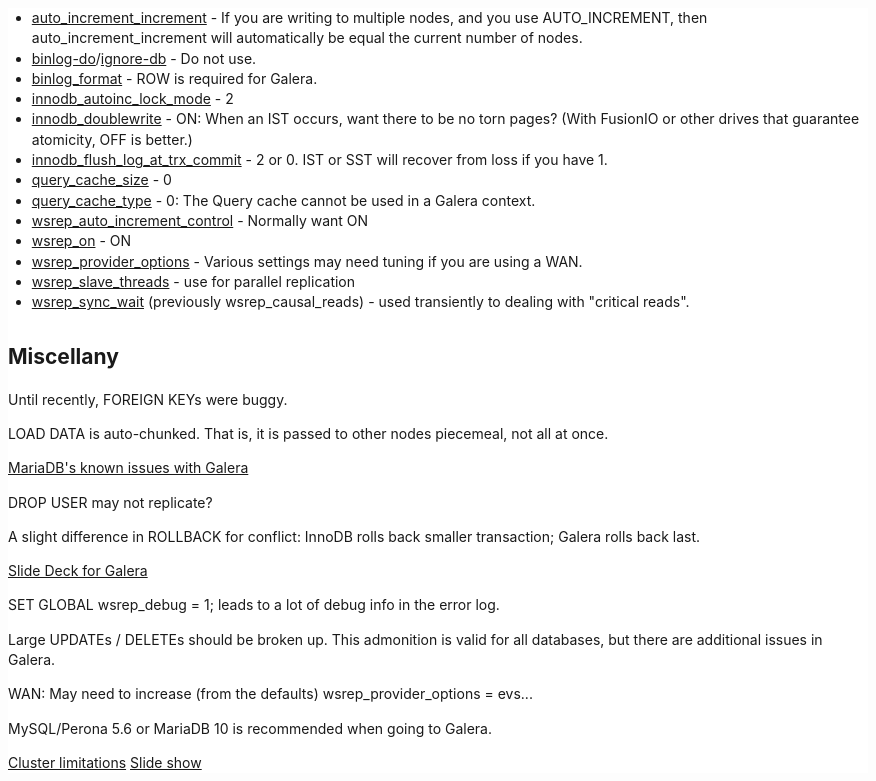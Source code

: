 - [auto_increment_increment](/kb/en/replication-and-binary-log-server-system-variables/#auto_increment_increment) - If you are writing to multiple nodes, and you use AUTO_INCREMENT, then auto_increment_increment will automatically be equal the current number of nodes.
- [binlog-do](/kb/en/mysqld-options/#-binlog-do-db)/[ignore-db](/kb/en/mysqld-options/#-binlog-ignore-db) - Do not use.
- [binlog_format](/kb/en/replication-and-binary-log-server-system-variables/#binlog_format) - ROW is required for Galera.
- [innodb_autoinc_lock_mode](/kb/en/replication-and-binary-log-server-system-variables/#auto_increment_increment) - 2
- [innodb_doublewrite](/kb/en/xtradbinnodb-server-system-variables/#innodb_doublewrite) - ON: When an IST occurs, want there to be no torn pages? (With FusionIO or other drives that guarantee atomicity, OFF is better.)
- [innodb_flush_log_at_trx_commit](/kb/en/xtradbinnodb-server-system-variables/#innodb_doublewrite) - 2 or 0. IST or SST will recover from loss if you have 1.
- [query_cache_size](/kb/en/server-system-variables/#query_cache_size) - 0
- [query_cache_type](/kb/en/server-system-variables/#query_cache_type) - 0: The Query cache cannot be used in a Galera context.
- [wsrep_auto_increment_control](/kb/en/galera-cluster-system-variables/#wsrep_auto_increment_control) - Normally want ON
- [wsrep_on](/kb/en/galera-cluster-system-variables/#wsrep_on) - ON
- [wsrep_provider_options](/kb/en/galera-cluster-system-variables/#wsrep_provider_options) - Various settings may need tuning if you are using a WAN.
- [wsrep_slave_threads](/kb/en/galera-cluster-system-variables/#wsrep_slave_threads) - use for parallel replication
- [wsrep_sync_wait](/kb/en/galera-cluster-system-variables/#wsrep_sync_wait) (previously wsrep_causal_reads) - used transiently to dealing with "critical reads".

## Miscellany

Until recently, FOREIGN KEYs were buggy.

LOAD DATA is auto-chunked. That is, it is passed to other nodes piecemeal, not all at once.

[MariaDB's known issues with Galera](/replication/galera-cluster/mariadb-galera-cluster-known-limitations)

DROP USER may not replicate?

A slight difference in ROLLBACK for conflict: InnoDB rolls back smaller transaction; Galera rolls back last.

[Slide Deck for Galera](http://www.slideshare.net/skysql/mariadb-galera-cluster-simple-transparent-highly-available)

SET GLOBAL wsrep_debug = 1; leads to a lot of debug info in the error log.

Large UPDATEs / DELETEs should be broken up. This admonition is valid for all databases, but there are additional issues in Galera.

WAN: May need to increase (from the defaults) wsrep_provider_options = evs...

MySQL/Perona 5.6 or MariaDB 10 is recommended when going to Galera.

[Cluster limitations](/replication/galera-cluster/mariadb-galera-cluster-known-limitations)
[Slide show](https://www.percona.com/files/presentations/percona-live/nyc-2012/PLNY12-galera-cluster-best-practices.pdf)
